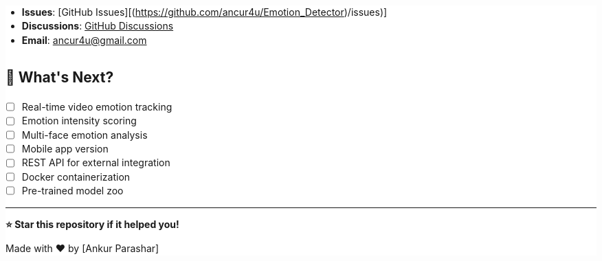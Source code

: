- **Issues**: [GitHub Issues][(https://github.com/ancur4u/Emotion_Detector)/issues)]
- **Discussions**: [GitHub Discussions]([(https://github.com/ancur4u/Emotion_Detector)/discussions])
- **Email**: ancur4u@gmail.com

## 🚀 What's Next?

- [ ] Real-time video emotion tracking
- [ ] Emotion intensity scoring
- [ ] Multi-face emotion analysis
- [ ] Mobile app version
- [ ] REST API for external integration
- [ ] Docker containerization
- [ ] Pre-trained model zoo

---

**⭐ Star this repository if it helped you!**

Made with ❤️ by [Ankur Parashar]
